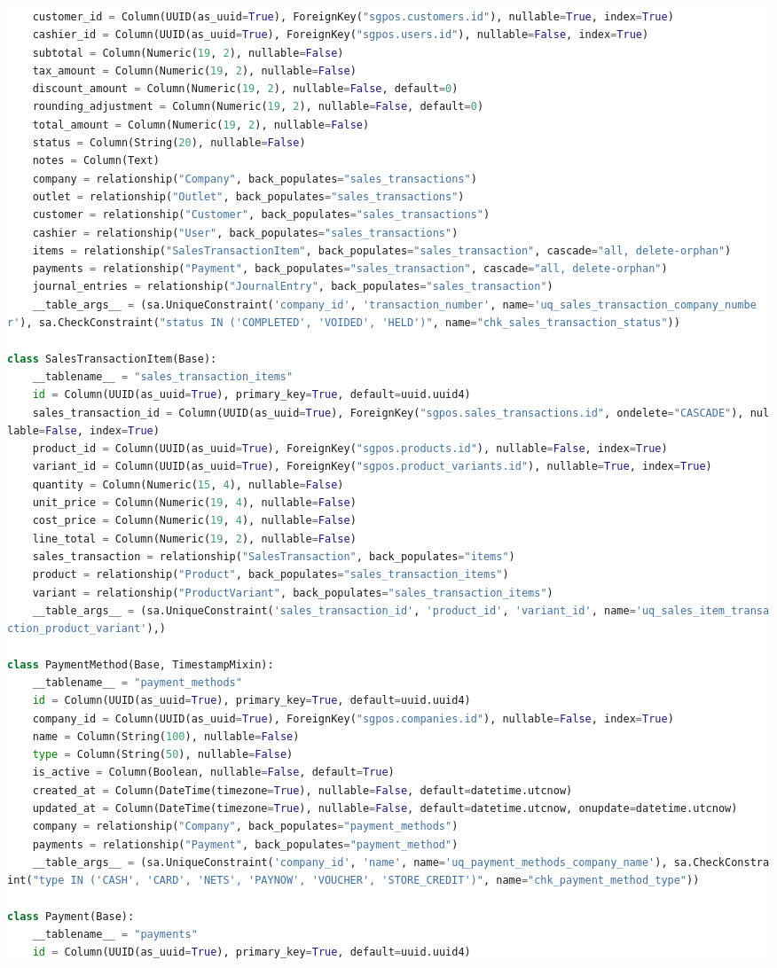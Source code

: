 ```python
    customer_id = Column(UUID(as_uuid=True), ForeignKey("sgpos.customers.id"), nullable=True, index=True)
    cashier_id = Column(UUID(as_uuid=True), ForeignKey("sgpos.users.id"), nullable=False, index=True)
    subtotal = Column(Numeric(19, 2), nullable=False)
    tax_amount = Column(Numeric(19, 2), nullable=False)
    discount_amount = Column(Numeric(19, 2), nullable=False, default=0)
    rounding_adjustment = Column(Numeric(19, 2), nullable=False, default=0)
    total_amount = Column(Numeric(19, 2), nullable=False)
    status = Column(String(20), nullable=False)
    notes = Column(Text)
    company = relationship("Company", back_populates="sales_transactions")
    outlet = relationship("Outlet", back_populates="sales_transactions")
    customer = relationship("Customer", back_populates="sales_transactions")
    cashier = relationship("User", back_populates="sales_transactions")
    items = relationship("SalesTransactionItem", back_populates="sales_transaction", cascade="all, delete-orphan")
    payments = relationship("Payment", back_populates="sales_transaction", cascade="all, delete-orphan")
    journal_entries = relationship("JournalEntry", back_populates="sales_transaction")
    __table_args__ = (sa.UniqueConstraint('company_id', 'transaction_number', name='uq_sales_transaction_company_number'), sa.CheckConstraint("status IN ('COMPLETED', 'VOIDED', 'HELD')", name="chk_sales_transaction_status"))

class SalesTransactionItem(Base):
    __tablename__ = "sales_transaction_items"
    id = Column(UUID(as_uuid=True), primary_key=True, default=uuid.uuid4)
    sales_transaction_id = Column(UUID(as_uuid=True), ForeignKey("sgpos.sales_transactions.id", ondelete="CASCADE"), nullable=False, index=True)
    product_id = Column(UUID(as_uuid=True), ForeignKey("sgpos.products.id"), nullable=False, index=True)
    variant_id = Column(UUID(as_uuid=True), ForeignKey("sgpos.product_variants.id"), nullable=True, index=True)
    quantity = Column(Numeric(15, 4), nullable=False)
    unit_price = Column(Numeric(19, 4), nullable=False)
    cost_price = Column(Numeric(19, 4), nullable=False)
    line_total = Column(Numeric(19, 2), nullable=False)
    sales_transaction = relationship("SalesTransaction", back_populates="items")
    product = relationship("Product", back_populates="sales_transaction_items")
    variant = relationship("ProductVariant", back_populates="sales_transaction_items")
    __table_args__ = (sa.UniqueConstraint('sales_transaction_id', 'product_id', 'variant_id', name='uq_sales_item_transaction_product_variant'),)

class PaymentMethod(Base, TimestampMixin):
    __tablename__ = "payment_methods"
    id = Column(UUID(as_uuid=True), primary_key=True, default=uuid.uuid4)
    company_id = Column(UUID(as_uuid=True), ForeignKey("sgpos.companies.id"), nullable=False, index=True)
    name = Column(String(100), nullable=False)
    type = Column(String(50), nullable=False)
    is_active = Column(Boolean, nullable=False, default=True)
    created_at = Column(DateTime(timezone=True), nullable=False, default=datetime.utcnow)
    updated_at = Column(DateTime(timezone=True), nullable=False, default=datetime.utcnow, onupdate=datetime.utcnow)
    company = relationship("Company", back_populates="payment_methods")
    payments = relationship("Payment", back_populates="payment_method")
    __table_args__ = (sa.UniqueConstraint('company_id', 'name', name='uq_payment_methods_company_name'), sa.CheckConstraint("type IN ('CASH', 'CARD', 'NETS', 'PAYNOW', 'VOUCHER', 'STORE_CREDIT')", name="chk_payment_method_type"))

class Payment(Base):
    __tablename__ = "payments"
    id = Column(UUID(as_uuid=True), primary_key=True, default=uuid.uuid4)
```